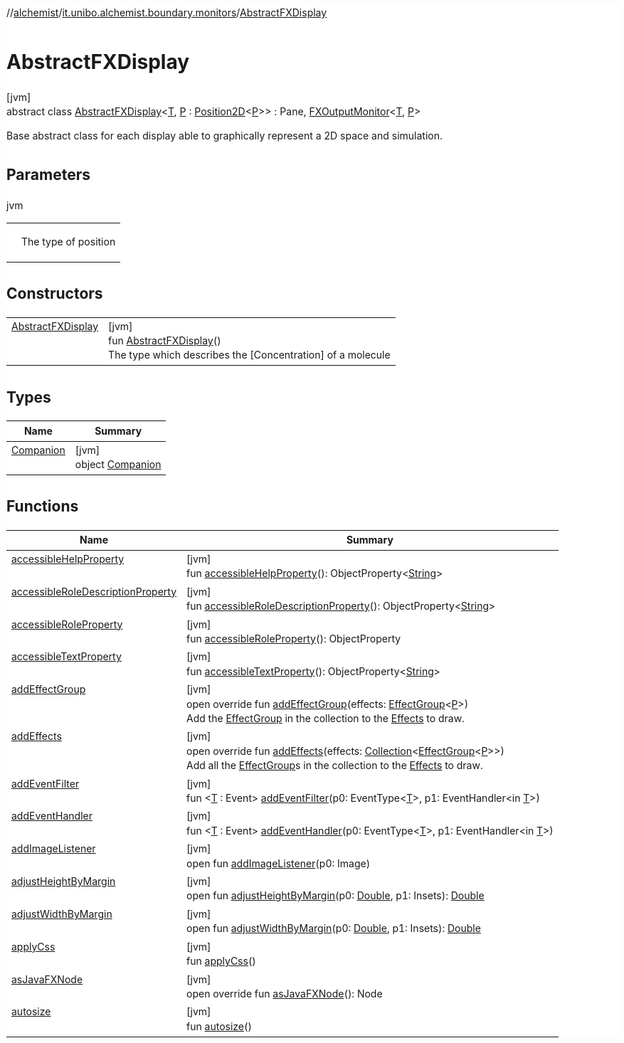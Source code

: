 //[alchemist](../../../index.md)/[it.unibo.alchemist.boundary.monitors](../index.md)/[AbstractFXDisplay](index.md)

# AbstractFXDisplay

[jvm]\
abstract class [AbstractFXDisplay](index.md)<[T](index.md), [P](index.md) : [Position2D](../../it.unibo.alchemist.model.interfaces/-position2-d/index.md)<[P](index.md)>> : Pane, [FXOutputMonitor](../../it.unibo.alchemist.boundary.interfaces/-f-x-output-monitor/index.md)<[T](index.md), [P](index.md)> 

Base abstract class for each display able to graphically represent a 2D space and simulation.

## Parameters

jvm

| | |
|---|---|
|  | <P> The type of position |

## Constructors

| | |
|---|---|
| [AbstractFXDisplay](-abstract-f-x-display.md) | [jvm]<br>fun [AbstractFXDisplay](-abstract-f-x-display.md)()<br><T> The type which describes the [Concentration] of a molecule |

## Types

| Name | Summary |
|---|---|
| [Companion](-companion/index.md) | [jvm]<br>object [Companion](-companion/index.md) |

## Functions

| Name | Summary |
|---|---|
| [accessibleHelpProperty](../-leaflet-map-display/index.md#453222817%2FFunctions%2F-267951372) | [jvm]<br>fun [accessibleHelpProperty](../-leaflet-map-display/index.md#453222817%2FFunctions%2F-267951372)(): ObjectProperty<[String](https://kotlinlang.org/api/latest/jvm/stdlib/kotlin/-string/index.html)> |
| [accessibleRoleDescriptionProperty](../-leaflet-map-display/index.md#1429161192%2FFunctions%2F-267951372) | [jvm]<br>fun [accessibleRoleDescriptionProperty](../-leaflet-map-display/index.md#1429161192%2FFunctions%2F-267951372)(): ObjectProperty<[String](https://kotlinlang.org/api/latest/jvm/stdlib/kotlin/-string/index.html)> |
| [accessibleRoleProperty](../-leaflet-map-display/index.md#-911430900%2FFunctions%2F-267951372) | [jvm]<br>fun [accessibleRoleProperty](../-leaflet-map-display/index.md#-911430900%2FFunctions%2F-267951372)(): ObjectProperty<AccessibleRole> |
| [accessibleTextProperty](../-leaflet-map-display/index.md#-846620363%2FFunctions%2F-267951372) | [jvm]<br>fun [accessibleTextProperty](../-leaflet-map-display/index.md#-846620363%2FFunctions%2F-267951372)(): ObjectProperty<[String](https://kotlinlang.org/api/latest/jvm/stdlib/kotlin/-string/index.html)> |
| [addEffectGroup](add-effect-group.md) | [jvm]<br>open override fun [addEffectGroup](add-effect-group.md)(effects: [EffectGroup](../../it.unibo.alchemist.boundary.gui.effects/-effect-group/index.md)<[P](index.md)>)<br>Add the [EffectGroup](../../it.unibo.alchemist.boundary.gui.effects/-effect-group/index.md) in the collection to the [Effects](../../it.unibo.alchemist.boundary.gui.effects/-effect-f-x/index.md) to draw. |
| [addEffects](add-effects.md) | [jvm]<br>open override fun [addEffects](add-effects.md)(effects: [Collection](https://kotlinlang.org/api/latest/jvm/stdlib/kotlin.collections/-collection/index.html)<[EffectGroup](../../it.unibo.alchemist.boundary.gui.effects/-effect-group/index.md)<[P](index.md)>>)<br>Add all the [EffectGroup](../../it.unibo.alchemist.boundary.gui.effects/-effect-group/index.md)s in the collection to the [Effects](../../it.unibo.alchemist.boundary.gui.effects/-effect-f-x/index.md) to draw. |
| [addEventFilter](../-leaflet-map-display/index.md#-1044672041%2FFunctions%2F-267951372) | [jvm]<br>fun <[T](../-leaflet-map-display/index.md#-1044672041%2FFunctions%2F-267951372) : Event> [addEventFilter](../-leaflet-map-display/index.md#-1044672041%2FFunctions%2F-267951372)(p0: EventType<[T](../-leaflet-map-display/index.md#-1044672041%2FFunctions%2F-267951372)>, p1: EventHandler<in [T](../-leaflet-map-display/index.md#-1044672041%2FFunctions%2F-267951372)>) |
| [addEventHandler](../-leaflet-map-display/index.md#-1639802441%2FFunctions%2F-267951372) | [jvm]<br>fun <[T](../-leaflet-map-display/index.md#-1639802441%2FFunctions%2F-267951372) : Event> [addEventHandler](../-leaflet-map-display/index.md#-1639802441%2FFunctions%2F-267951372)(p0: EventType<[T](../-leaflet-map-display/index.md#-1639802441%2FFunctions%2F-267951372)>, p1: EventHandler<in [T](../-leaflet-map-display/index.md#-1639802441%2FFunctions%2F-267951372)>) |
| [addImageListener](../-leaflet-map-display/index.md#1655661585%2FFunctions%2F-267951372) | [jvm]<br>open fun [addImageListener](../-leaflet-map-display/index.md#1655661585%2FFunctions%2F-267951372)(p0: Image) |
| [adjustHeightByMargin](../-leaflet-map-display/index.md#-533658413%2FFunctions%2F-267951372) | [jvm]<br>open fun [adjustHeightByMargin](../-leaflet-map-display/index.md#-533658413%2FFunctions%2F-267951372)(p0: [Double](https://kotlinlang.org/api/latest/jvm/stdlib/kotlin/-double/index.html), p1: Insets): [Double](https://kotlinlang.org/api/latest/jvm/stdlib/kotlin/-double/index.html) |
| [adjustWidthByMargin](../-leaflet-map-display/index.md#601330294%2FFunctions%2F-267951372) | [jvm]<br>open fun [adjustWidthByMargin](../-leaflet-map-display/index.md#601330294%2FFunctions%2F-267951372)(p0: [Double](https://kotlinlang.org/api/latest/jvm/stdlib/kotlin/-double/index.html), p1: Insets): [Double](https://kotlinlang.org/api/latest/jvm/stdlib/kotlin/-double/index.html) |
| [applyCss](../-leaflet-map-display/index.md#768470296%2FFunctions%2F-267951372) | [jvm]<br>fun [applyCss](../-leaflet-map-display/index.md#768470296%2FFunctions%2F-267951372)() |
| [asJavaFXNode](as-java-f-x-node.md) | [jvm]<br>open override fun [asJavaFXNode](as-java-f-x-node.md)(): Node |
| [autosize](../-leaflet-map-display/index.md#1793390333%2FFunctions%2F-267951372) | [jvm]<br>fun [autosize](../-leaflet-map-display/index.md#1793390333%2FFunctions%2F-267951372)() |